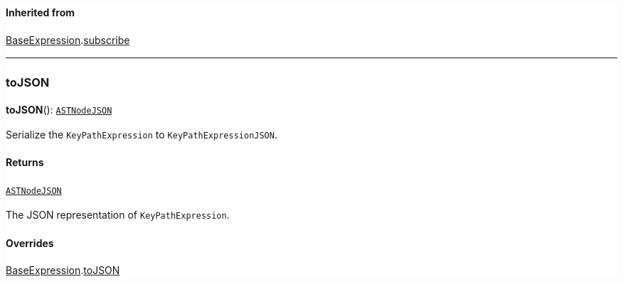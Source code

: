#### Inherited from

[BaseExpression](/en/auto-docs/free-layout-editor/classes/BaseExpression.md).[subscribe](/en/auto-docs/free-layout-editor/classes/BaseExpression.md#subscribe)

***

### toJSON

**toJSON**(): [`ASTNodeJSON`](/en/auto-docs/free-layout-editor/interfaces/ASTNodeJSON.md)

Serialize the `KeyPathExpression` to `KeyPathExpressionJSON`.

#### Returns

[`ASTNodeJSON`](/en/auto-docs/free-layout-editor/interfaces/ASTNodeJSON.md)

The JSON representation of `KeyPathExpression`.

#### Overrides

[BaseExpression](/en/auto-docs/free-layout-editor/classes/BaseExpression.md).[toJSON](/en/auto-docs/free-layout-editor/classes/BaseExpression.md#tojson)
